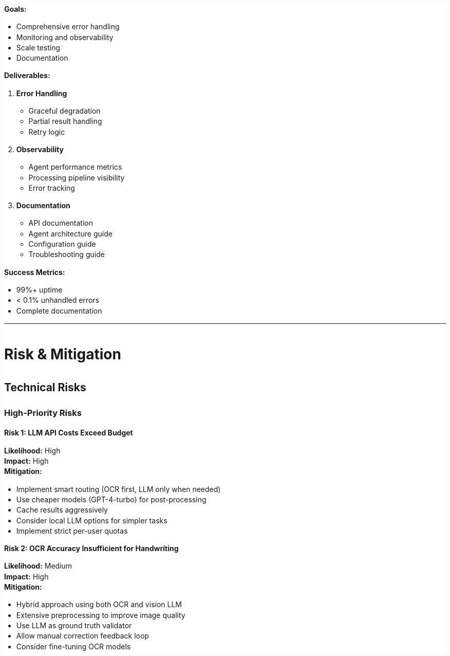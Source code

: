 **Goals:**
- Comprehensive error handling
- Monitoring and observability
- Scale testing
- Documentation

**Deliverables:**

1. **Error Handling**
   - Graceful degradation
   - Partial result handling
   - Retry logic

2. **Observability**
   - Agent performance metrics
   - Processing pipeline visibility
   - Error tracking

3. **Documentation**
   - API documentation
   - Agent architecture guide
   - Configuration guide
   - Troubleshooting guide

**Success Metrics:**
- 99%+ uptime
- < 0.1% unhandled errors
- Complete documentation

---

# Risk & Mitigation

## Technical Risks

### High-Priority Risks

**Risk 1: LLM API Costs Exceed Budget**

**Likelihood:** High  
**Impact:** High  
**Mitigation:**
- Implement smart routing (OCR first, LLM only when needed)
- Use cheaper models (GPT-4-turbo) for post-processing
- Cache results aggressively
- Consider local LLM options for simpler tasks
- Implement strict per-user quotas

**Risk 2: OCR Accuracy Insufficient for Handwriting**

**Likelihood:** Medium  
**Impact:** High  
**Mitigation:**
- Hybrid approach using both OCR and vision LLM
- Extensive preprocessing to improve image quality
- Use LLM as ground truth validator
- Allow manual correction feedback loop
- Consider fine-tuning OCR models
